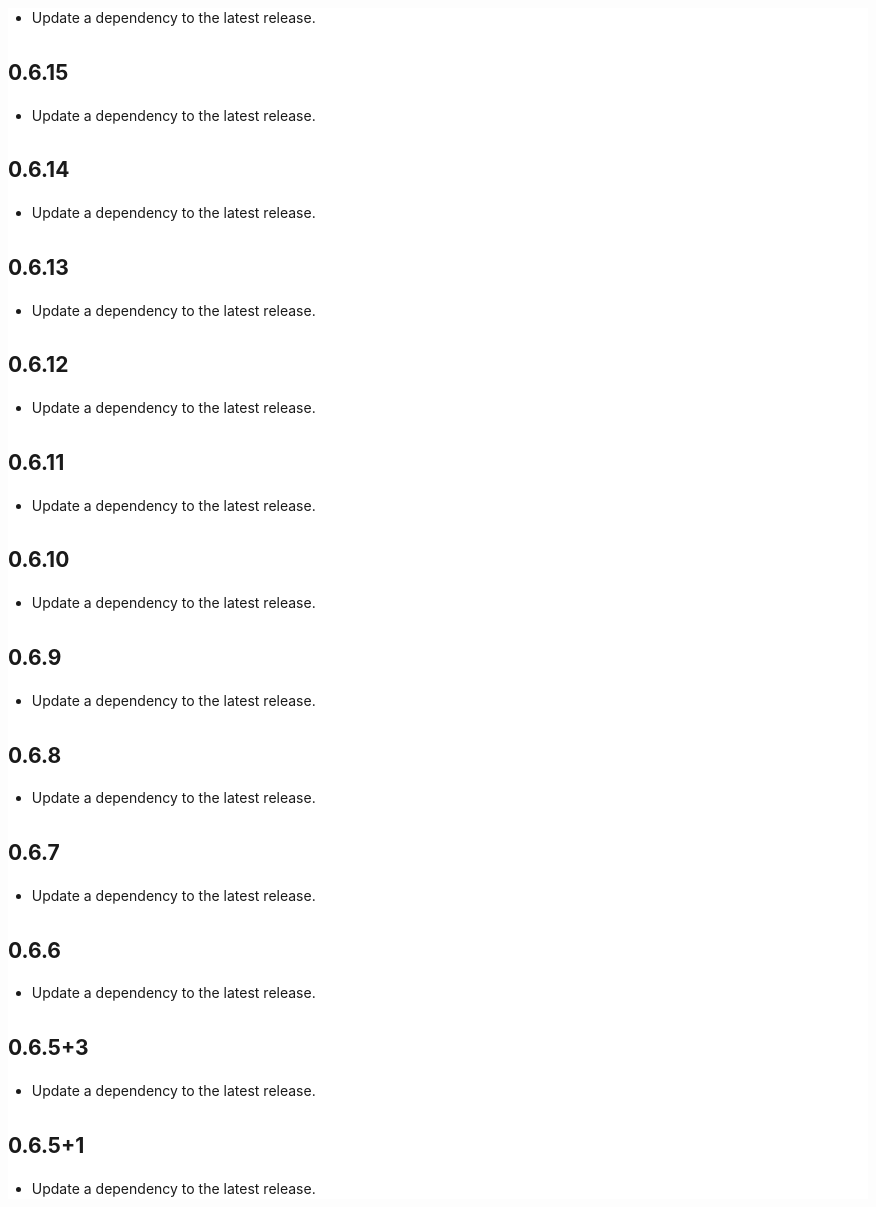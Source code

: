  - Update a dependency to the latest release.

## 0.6.15

 - Update a dependency to the latest release.

## 0.6.14

 - Update a dependency to the latest release.

## 0.6.13

 - Update a dependency to the latest release.

## 0.6.12

 - Update a dependency to the latest release.

## 0.6.11

 - Update a dependency to the latest release.

## 0.6.10

 - Update a dependency to the latest release.

## 0.6.9

 - Update a dependency to the latest release.

## 0.6.8

 - Update a dependency to the latest release.

## 0.6.7

 - Update a dependency to the latest release.

## 0.6.6

 - Update a dependency to the latest release.

## 0.6.5+3

 - Update a dependency to the latest release.

## 0.6.5+1

- Update a dependency to the latest release.
